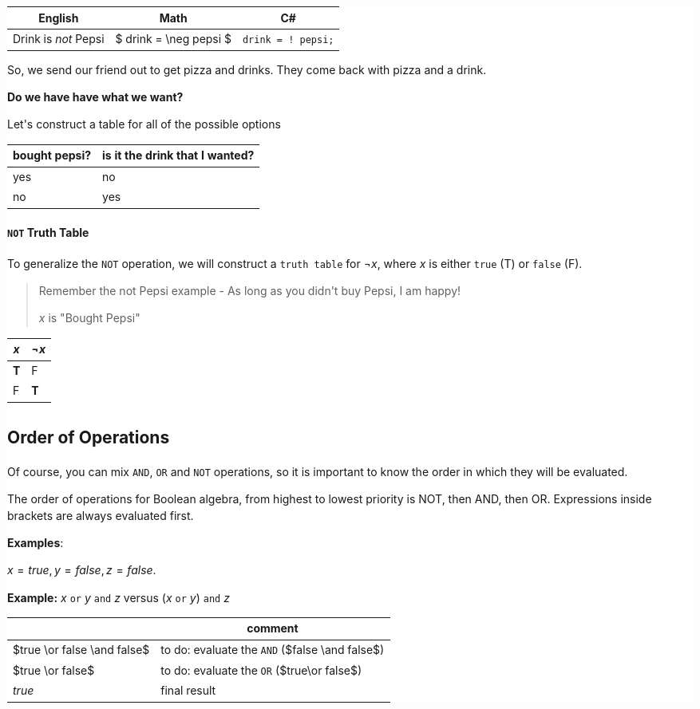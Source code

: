 | English              | Math                   | C#                 |
| -------------------- | ---------------------- | ------------------ |
| Drink is *not* Pepsi | $ drink = \neg pepsi $ | `drink = ! pepsi;` |

So, we send our friend out to get pizza and drinks.  They come back with pizza and a drink.

**Do we have have what we want?**

Let's construct a table for all of the possible options

| bought pepsi? |  is it the drink that I wanted? |
| ------------- | ------------------------------ |
| yes           |  no                            |
| no            | yes                             |

#### `NOT` Truth Table

To generalize the `NOT` operation, we will construct a `truth table` for $\neg x$, where $x$  is either `true` (T) or `false` (F).

> Remember the not Pepsi example - As long as you didn't buy Pepsi, I am happy!
>
> $x$ is "Bought Pepsi"
>

| $x$   | $\neg x$ |
| ----- |  --------- |
| **T** |  F     |
| F     | **T**     |



## Order of Operations

Of course, you can mix `AND`, `OR` and `NOT` operations, so it is important to know the order in which they will be evaluated.

The order of operations for Boolean algebra, from highest to lowest priority is NOT, then AND, then OR. Expressions inside brackets are always evaluated first.

**Examples**:

$x=true, y=false, z=false$. 

**Example:**  $x$ `or` $y$ `and` $z$ versus ($x$ `or` $y$) `and` $z$

|  | comment                   |
| ----------------------------- | ------------------------- |
| $true \or false \and false$ | to do: evaluate the `AND` ($false \and false$) |
| $true \or false$              | to do: evaluate the `OR` ($true\or false$) |
| $true$                        | final result |
